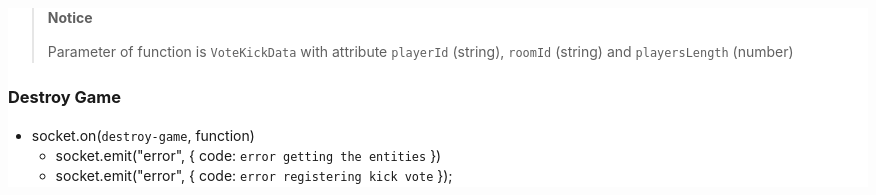 > **Notice**
>
> Parameter of function is `VoteKickData` with attribute `playerId` (string), `roomId` (string) and `playersLength` (number)
>

### Destroy Game

- socket.on(`destroy-game`, function)
  - socket.emit("error", { code: `error getting the entities` })
  - socket.emit("error", { code: `error registering kick vote` });